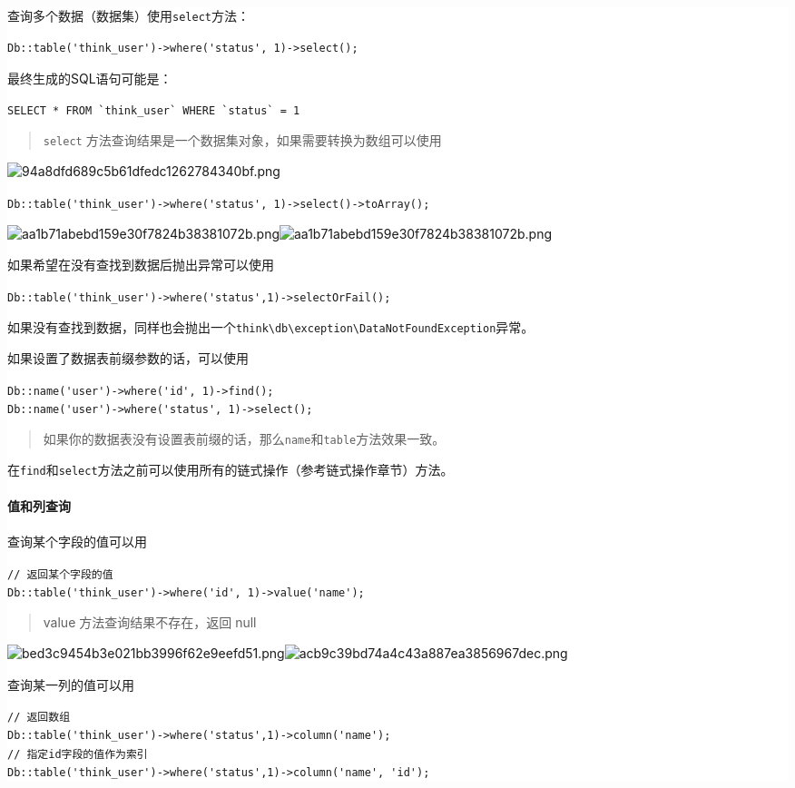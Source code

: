 查询多个数据（数据集）使用`select`方法：

```
Db::table('think_user')->where('status', 1)->select();
```

最终生成的SQL语句可能是：

```
SELECT * FROM `think_user` WHERE `status` = 1
```

> `select` 方法查询结果是一个数据集对象，如果需要转换为数组可以使用

![94a8dfd689c5b61dfedc1262784340bf.png](https://s1.imagehub.cc/images/2023/01/27/94a8dfd689c5b61dfedc1262784340bf.png)

```
Db::table('think_user')->where('status', 1)->select()->toArray();
```

![aa1b71abebd159e30f7824b38381072b.png](https://s1.imagehub.cc/images/2023/01/27/aa1b71abebd159e30f7824b38381072b.png)![aa1b71abebd159e30f7824b38381072b.png](https://s1.imagehub.cc/images/2023/01/27/aa1b71abebd159e30f7824b38381072b.png)



如果希望在没有查找到数据后抛出异常可以使用

```
Db::table('think_user')->where('status',1)->selectOrFail();
```

如果没有查找到数据，同样也会抛出一个`think\db\exception\DataNotFoundException`异常。

如果设置了数据表前缀参数的话，可以使用

```
Db::name('user')->where('id', 1)->find();
Db::name('user')->where('status', 1)->select();
```

> 如果你的数据表没有设置表前缀的话，那么`name`和`table`方法效果一致。

在`find`和`select`方法之前可以使用所有的链式操作（参考链式操作章节）方法。

#### 值和列查询

查询某个字段的值可以用

```
// 返回某个字段的值
Db::table('think_user')->where('id', 1)->value('name');
```

> value 方法查询结果不存在，返回 null

![bed3c9454b3e021bb3996f62e9eefd51.png](https://s1.imagehub.cc/images/2023/01/27/bed3c9454b3e021bb3996f62e9eefd51.png)![acb9c39bd74a4c43a887ea3856967dec.png](https://s1.imagehub.cc/images/2023/01/27/acb9c39bd74a4c43a887ea3856967dec.png)

查询某一列的值可以用

```
// 返回数组
Db::table('think_user')->where('status',1)->column('name');
// 指定id字段的值作为索引
Db::table('think_user')->where('status',1)->column('name', 'id');
```
